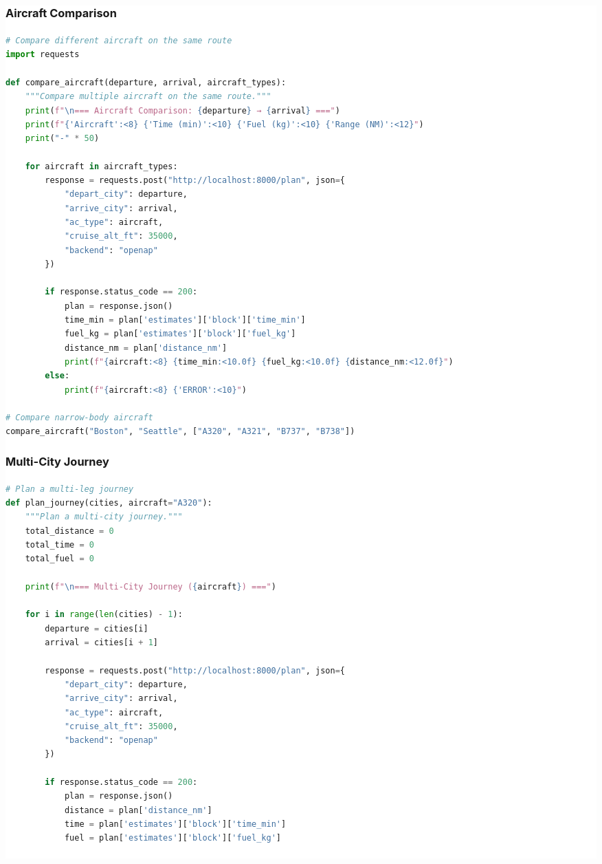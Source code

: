 ### Aircraft Comparison

```python
# Compare different aircraft on the same route
import requests

def compare_aircraft(departure, arrival, aircraft_types):
    """Compare multiple aircraft on the same route."""
    print(f"\n=== Aircraft Comparison: {departure} → {arrival} ===")
    print(f"{'Aircraft':<8} {'Time (min)':<10} {'Fuel (kg)':<10} {'Range (NM)':<12}")
    print("-" * 50)
    
    for aircraft in aircraft_types:
        response = requests.post("http://localhost:8000/plan", json={
            "depart_city": departure,
            "arrive_city": arrival,
            "ac_type": aircraft,
            "cruise_alt_ft": 35000,
            "backend": "openap"
        })
        
        if response.status_code == 200:
            plan = response.json()
            time_min = plan['estimates']['block']['time_min']
            fuel_kg = plan['estimates']['block']['fuel_kg']
            distance_nm = plan['distance_nm']
            print(f"{aircraft:<8} {time_min:<10.0f} {fuel_kg:<10.0f} {distance_nm:<12.0f}")
        else:
            print(f"{aircraft:<8} {'ERROR':<10}")

# Compare narrow-body aircraft
compare_aircraft("Boston", "Seattle", ["A320", "A321", "B737", "B738"])
```

### Multi-City Journey

```python
# Plan a multi-leg journey
def plan_journey(cities, aircraft="A320"):
    """Plan a multi-city journey."""
    total_distance = 0
    total_time = 0
    total_fuel = 0
    
    print(f"\n=== Multi-City Journey ({aircraft}) ===")
    
    for i in range(len(cities) - 1):
        departure = cities[i]
        arrival = cities[i + 1]
        
        response = requests.post("http://localhost:8000/plan", json={
            "depart_city": departure,
            "arrive_city": arrival,
            "ac_type": aircraft,
            "cruise_alt_ft": 35000,
            "backend": "openap"
        })
        
        if response.status_code == 200:
            plan = response.json()
            distance = plan['distance_nm']
            time = plan['estimates']['block']['time_min']
            fuel = plan['estimates']['block']['fuel_kg']
            
```